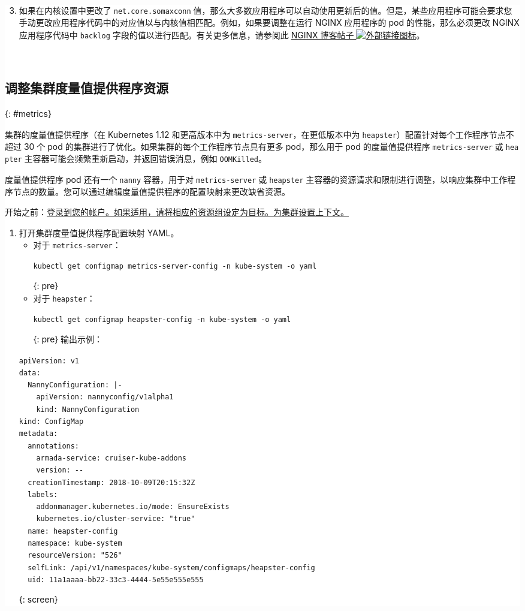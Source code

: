 3. 如果在内核设置中更改了 `net.core.somaxconn` 值，那么大多数应用程序可以自动使用更新后的值。但是，某些应用程序可能会要求您手动更改应用程序代码中的对应值以与内核值相匹配。例如，如果要调整在运行 NGINX 应用程序的 pod 的性能，那么必须更改 NGINX 应用程序代码中 `backlog` 字段的值以进行匹配。有关更多信息，请参阅此 [NGINX 博客帖子 ![外部链接图标](../icons/launch-glyph.svg "外部链接图标")](https://www.nginx.com/blog/tuning-nginx/)。

<br />


## 调整集群度量值提供程序资源
{: #metrics}

集群的度量值提供程序（在 Kubernetes 1.12 和更高版本中为 `metrics-server`，在更低版本中为 `heapster`）配置针对每个工作程序节点不超过 30 个 pod 的集群进行了优化。如果集群的每个工作程序节点具有更多 pod，那么用于 pod 的度量值提供程序 `metrics-server` 或 `heapter` 主容器可能会频繁重新启动，并返回错误消息，例如 `OOMKilled`。

度量值提供程序 pod 还有一个 `nanny` 容器，用于对 `metrics-server` 或 `heapster` 主容器的资源请求和限制进行调整，以响应集群中工作程序节点的数量。您可以通过编辑度量值提供程序的配置映射来更改缺省资源。

开始之前：[登录到您的帐户。如果适用，请将相应的资源组设定为目标。为集群设置上下文。](/docs/containers?topic=containers-cs_cli_install#cs_cli_configure)

1.  打开集群度量值提供程序配置映射 YAML。
    *  对于 `metrics-server`：
       ```
       kubectl get configmap metrics-server-config -n kube-system -o yaml
       ```
       {: pre}
    *  对于 `heapster`：
       ```
       kubectl get configmap heapster-config -n kube-system -o yaml
       ```
       {: pre}
    输出示例：
    ```
    apiVersion: v1
    data:
      NannyConfiguration: |-
        apiVersion: nannyconfig/v1alpha1
        kind: NannyConfiguration
    kind: ConfigMap
    metadata:
      annotations:
        armada-service: cruiser-kube-addons
        version: --
      creationTimestamp: 2018-10-09T20:15:32Z
      labels:
        addonmanager.kubernetes.io/mode: EnsureExists
        kubernetes.io/cluster-service: "true"
      name: heapster-config
      namespace: kube-system
      resourceVersion: "526"
      selfLink: /api/v1/namespaces/kube-system/configmaps/heapster-config
      uid: 11a1aaaa-bb22-33c3-4444-5e55e555e555
    ```
    {: screen}
